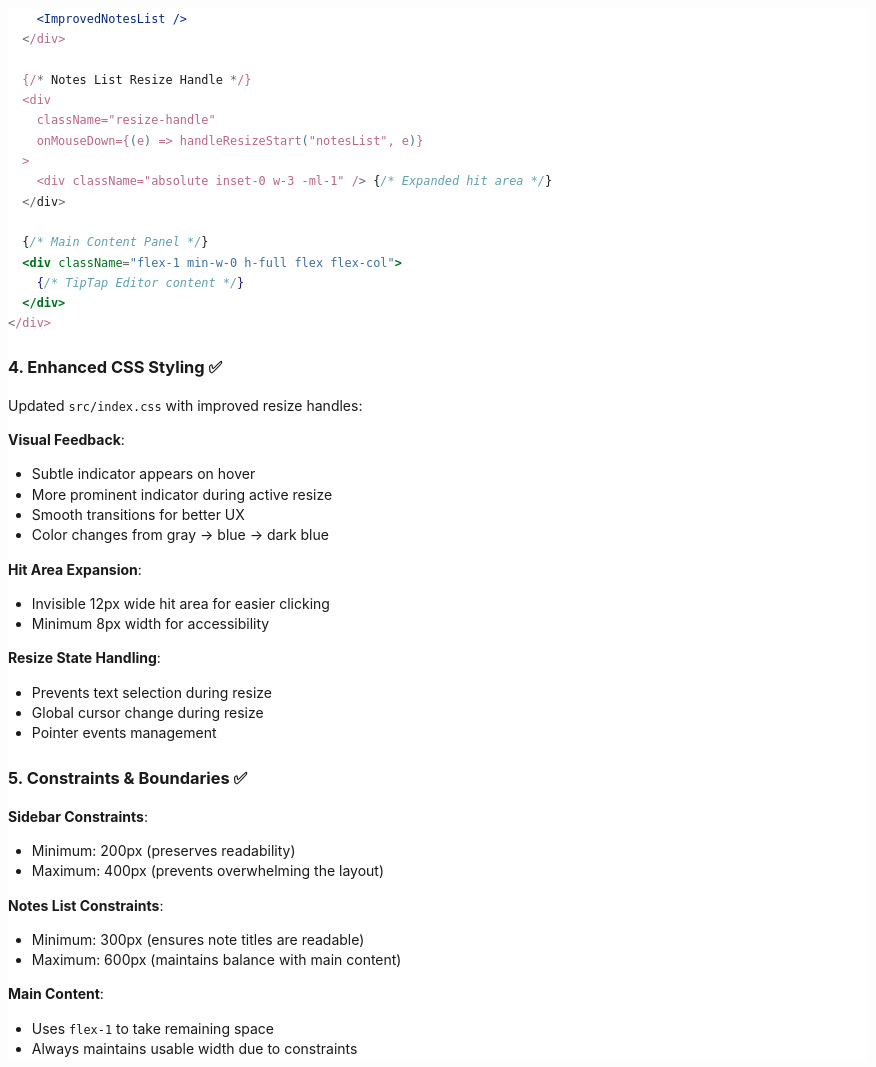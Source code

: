```jsx
    <ImprovedNotesList />
  </div>

  {/* Notes List Resize Handle */}
  <div
    className="resize-handle"
    onMouseDown={(e) => handleResizeStart("notesList", e)}
  >
    <div className="absolute inset-0 w-3 -ml-1" /> {/* Expanded hit area */}
  </div>

  {/* Main Content Panel */}
  <div className="flex-1 min-w-0 h-full flex flex-col">
    {/* TipTap Editor content */}
  </div>
</div>
```

### 4. Enhanced CSS Styling ✅

Updated `src/index.css` with improved resize handles:

**Visual Feedback**:

- Subtle indicator appears on hover
- More prominent indicator during active resize
- Smooth transitions for better UX
- Color changes from gray → blue → dark blue

**Hit Area Expansion**:

- Invisible 12px wide hit area for easier clicking
- Minimum 8px width for accessibility

**Resize State Handling**:

- Prevents text selection during resize
- Global cursor change during resize
- Pointer events management

### 5. Constraints & Boundaries ✅

**Sidebar Constraints**:

- Minimum: 200px (preserves readability)
- Maximum: 400px (prevents overwhelming the layout)

**Notes List Constraints**:

- Minimum: 300px (ensures note titles are readable)
- Maximum: 600px (maintains balance with main content)

**Main Content**:

- Uses `flex-1` to take remaining space
- Always maintains usable width due to constraints
